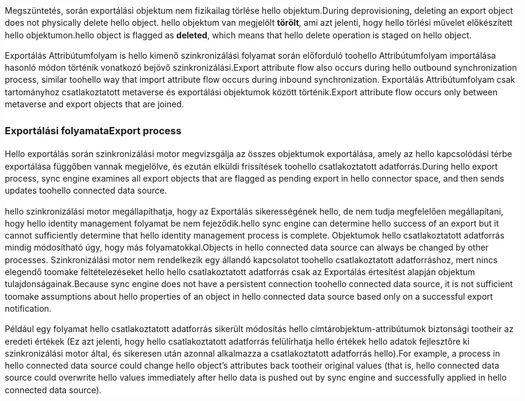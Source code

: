 <span data-ttu-id="213cc-346">Megszüntetés, során exportálási objektum nem fizikailag törlése hello objektum.</span><span class="sxs-lookup"><span data-stu-id="213cc-346">During deprovisioning, deleting an export object does not physically delete hello object.</span></span> <span data-ttu-id="213cc-347">hello objektum van megjelölt **törölt**, ami azt jelenti, hogy hello törlési művelet előkészített hello objektumon.</span><span class="sxs-lookup"><span data-stu-id="213cc-347">hello object is flagged as **deleted**, which means that hello delete operation is staged on hello object.</span></span>

<span data-ttu-id="213cc-348">Exportálás Attribútumfolyam is hello kimenő szinkronizálási folyamat során előforduló toohello Attribútumfolyam importálása hasonló módon történik vonatkozó bejövő szinkronizálási.</span><span class="sxs-lookup"><span data-stu-id="213cc-348">Export attribute flow also occurs during hello outbound synchronization process, similar toohello way that import attribute flow occurs during inbound synchronization.</span></span> <span data-ttu-id="213cc-349">Exportálás Attribútumfolyam csak tartományhoz csatlakoztatott metaverse és exportálási objektumok között történik.</span><span class="sxs-lookup"><span data-stu-id="213cc-349">Export attribute flow occurs only between metaverse and export objects that are joined.</span></span>

### <a name="export-process"></a><span data-ttu-id="213cc-350">Exportálási folyamata</span><span class="sxs-lookup"><span data-stu-id="213cc-350">Export process</span></span>
<span data-ttu-id="213cc-351">Hello exportálás során szinkronizálási motor megvizsgálja az összes objektumok exportálása, amely az hello kapcsolódási térbe exportálása függőben vannak megjelölve, és ezután elküldi frissítések toohello csatlakoztatott adatforrás.</span><span class="sxs-lookup"><span data-stu-id="213cc-351">During hello export process, sync engine examines all export objects that are flagged as pending export in hello connector space, and then sends updates toohello connected data source.</span></span>

<span data-ttu-id="213cc-352">hello szinkronizálási motor megállapíthatja, hogy az Exportálás sikerességének hello, de nem tudja megfelelően megállapítani, hogy hello identity management folyamat be nem fejeződik.</span><span class="sxs-lookup"><span data-stu-id="213cc-352">hello sync engine can determine hello success of an export but it cannot sufficiently determine that hello identity management process is complete.</span></span> <span data-ttu-id="213cc-353">Objektumok hello csatlakoztatott adatforrás mindig módosítható úgy, hogy más folyamatokkal.</span><span class="sxs-lookup"><span data-stu-id="213cc-353">Objects in hello connected data source can always be changed by other processes.</span></span> <span data-ttu-id="213cc-354">Szinkronizálási motor nem rendelkezik egy állandó kapcsolatot toohello csatlakoztatott adatforráshoz, mert nincs elegendő toomake feltételezéseket hello hello csatlakoztatott adatforrás csak az Exportálás értesítést alapján objektum tulajdonságainak.</span><span class="sxs-lookup"><span data-stu-id="213cc-354">Because sync engine does not have a persistent connection toohello connected data source, it is not sufficient toomake assumptions about hello properties of an object in hello connected data source based only on a successful export notification.</span></span>

<span data-ttu-id="213cc-355">Például egy folyamat hello csatlakoztatott adatforrás sikerült módosítás hello címtárobjektum-attribútumok biztonsági tootheir az eredeti értékek (Ez azt jelenti, hogy hello csatlakoztatott adatforrás felülírhatja hello értékek hello adatok fejlesztőre ki szinkronizálási motor által, és sikeresen után azonnal alkalmazza a csatlakoztatott adatforrás hello).</span><span class="sxs-lookup"><span data-stu-id="213cc-355">For example, a process in hello connected data source could change hello object’s attributes back tootheir original values (that is, hello connected data source could overwrite hello values immediately after hello data is pushed out by sync engine and successfully applied in hello connected data source).</span></span>
